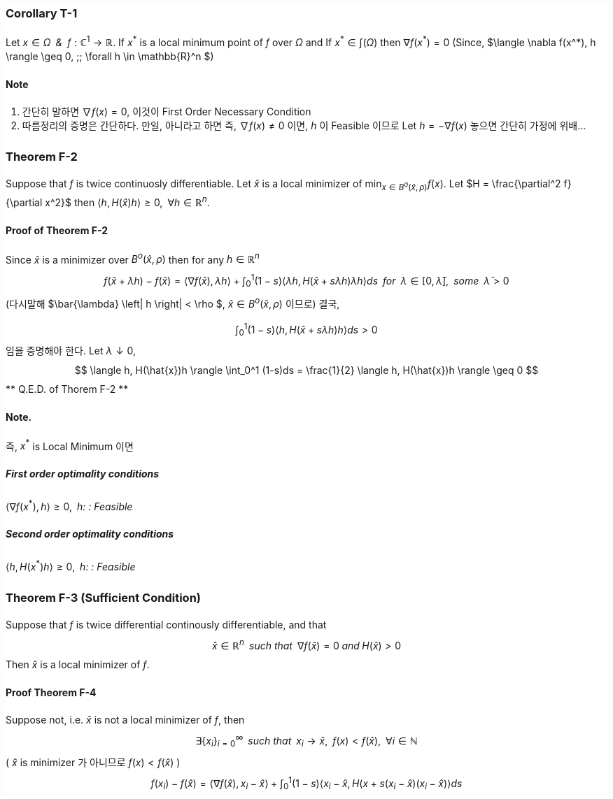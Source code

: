 ### Corollary T-1
Let $x \in \Omega \;\; \textit{&} \;\; f : \mathbb{C}^1 \rightarrow \mathbb{R}$.
If $x^*$ is a local minimum point of $f$ over $\Omega$ and
If $x^* \in \int(\Omega)$ then $\nabla f(x^*) = 0$
(Since, $\langle \nabla f(x^*), h \rangle \geq 0, \;\; \forall h \in \mathbb{R}^n $)

#### Note
1. 간단히 말하면 $\nabla f(x) = 0$, 이것이 First Order Necessary Condition
2. 따름정리의 증명은 간단하다. 만일, 아니라고 하면 즉, $\nabla f(x) \neq 0$ 이면, $h$ 이 Feasible 이므로 Let $h = - \nabla f(x)$ 놓으면 간단히 가정에 위배...

### Theorem F-2
Suppose that $f$ is twice continuosly differentiable. Let $\hat{x}$ is a local minimizer of $\min_{x \in B^o(\hat{x}, \rho)} f(x)$.
Let $H = \frac{\partial^2 f}{\partial x^2}$ then $\langle h, H(\hat{x})h \rangle \geq 0, \;\; \forall h \in \mathbb{R}^n$.

#### Proof of Theorem F-2
Since $\hat{x}$ is a minimizer over $B^o(\hat{x}, \rho)$ then for any $h \in \mathbb{R}^n$ 
$$
f(\hat{x} + \lambda h) - f(\hat{x}) = \langle \nabla f(\hat{x}), \lambda h \rangle + \int_0^1 (1-s)\langle \lambda h, H(\hat{x}+s \lambda h) \lambda h \rangle ds \;\; \textit{for} \;\; \lambda \in [0, \bar{\lambda}], \;\; \textit{some}\;\; \bar{\lambda} > 0
$$
(다시말해 $\bar{\lambda} \left\| h \right\| < \rho $, $\hat{x} \in B^o(\hat{x}, \rho)$ 이므로)
결국,

$$
\int_0^1 (1-s)\langle h, H(\hat{x}+s \lambda h) h \rangle ds > 0
$$
임을 증명해야 한다.
Let $\lambda \downarrow 0$,
$$
\langle h, H(\hat{x})h \rangle \int_0^1 (1-s)ds = \frac{1}{2} \langle h, H(\hat{x})h \rangle \geq 0
$$
** Q.E.D. of Thorem F-2 **

#### Note.
즉, $x^*$ is Local Minimum 이면
##### First order optimality conditions
$\langle \nabla f(x^*), h \rangle \geq 0, \;\; h \textit{: : Feasible }$ 
##### Second order optimality conditions
$\langle h, H(x^*) h \rangle \geq 0, \;\; h \textit{: : Feasible }$

### Theorem F-3 (Sufficient Condition)
Suppose that  $f$ is twice differential continously differentiable, and that 
$$
\hat{x} \in \mathbb{R}^n \;\;\textit{such that}\;\; \nabla f(\hat{x}) = 0 \; \textit{and}\; H(\hat{x}) > 0
$$
Then $\hat{x}$ is a local minimizer of $f$.
#### Proof Theorem F-4
Suppose not, i.e. $\hat{x}$ is not a local minimizer of $f$, then 
$$
\exists \{x_i \}_{i=0}^{\infty} \;\;\textit{such that}\;\; x_i \rightarrow \hat{x}, \;\; f(x) < f(\hat{x}), \;\; \forall i \in \mathbb{N}
$$
( $\hat{x}$ is minimizer 가 아니므로 $f(x) < f(\hat{x})$ )
$$
f(x_i) - f(\hat{x}) = \langle \nabla f(\hat{x}), x_i - \hat{x} \rangle + \int_0^1 (1-s) \langle x_i - \hat{x}, H(x + s (x_i - \hat{x})(x_i - \hat{x}) \rangle ds
$$